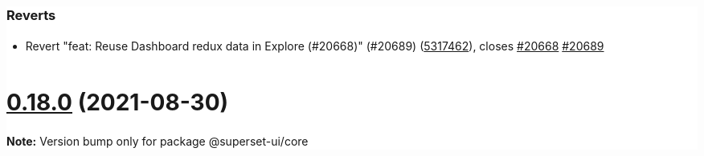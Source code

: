 ### Reverts

- Revert "feat: Reuse Dashboard redux data in Explore (#20668)" (#20689) ([5317462](https://github.com/apache-superset/superset-ui/commit/5317462b49d050d93d91eee5e97ec56e15f9f298)), closes [#20668](https://github.com/apache-superset/superset-ui/issues/20668) [#20689](https://github.com/apache-superset/superset-ui/issues/20689)

# [0.18.0](https://github.com/apache-superset/superset-ui/compare/v0.17.87...v0.18.0) (2021-08-30)

**Note:** Version bump only for package @superset-ui/core
